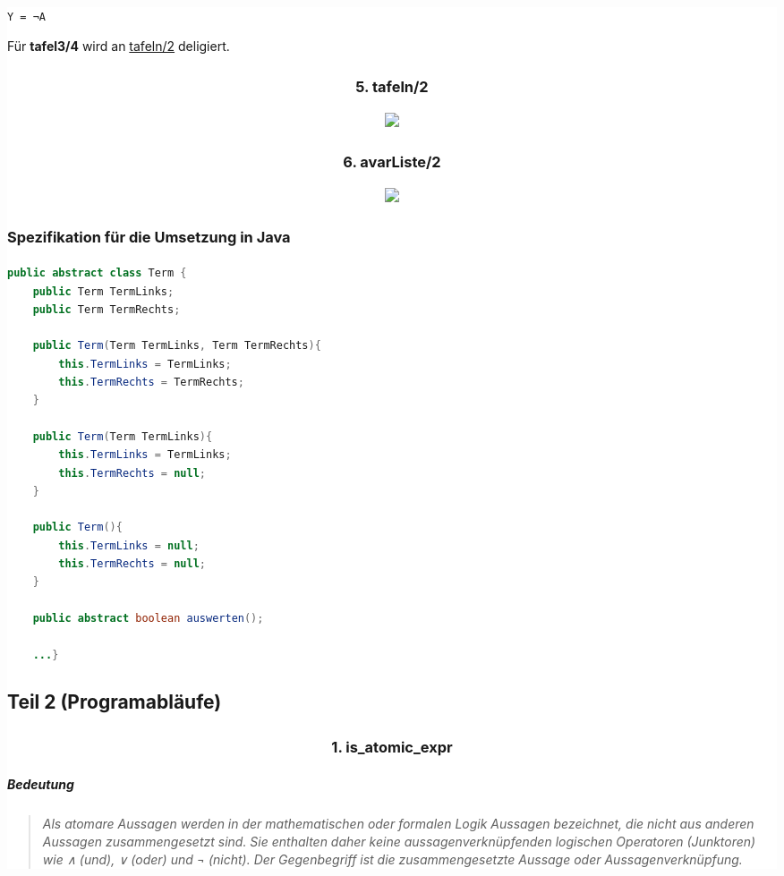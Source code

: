 ```Y = ¬A```

Für **tafel3/4** wird an [tafeln/2](##-<center>**5.-tafeln/2**</center>) deligiert.

### <center>**5. tafeln/2**</center>

<center><img src="entwurf/tafeln.svg"/></center>

<div class="page"/>

### <center>**6. avarListe/2**</center>

<center><img src="entwurf/avarListe.svg"/></center>

<div class="page"/>

### **Spezifikation für die Umsetzung in Java**

```java
public abstract class Term {
    public Term TermLinks;
    public Term TermRechts;

    public Term(Term TermLinks, Term TermRechts){
        this.TermLinks = TermLinks;
        this.TermRechts = TermRechts;
    }

    public Term(Term TermLinks){
        this.TermLinks = TermLinks;
        this.TermRechts = null;
    }

    public Term(){
        this.TermLinks = null;
        this.TermRechts = null;
    }

    public abstract boolean auswerten();
   
    ...}
```

## Teil 2 (Programabläufe)

### <center>**1. is_atomic_expr**</center>

##### Bedeutung

> _Als atomare Aussagen werden in der mathematischen oder formalen Logik Aussagen bezeichnet, die nicht aus anderen Aussagen zusammengesetzt sind. Sie enthalten daher keine aussagenverknüpfenden logischen Operatoren (Junktoren) wie ∧ (und), ∨ (oder) und ¬ (nicht). Der Gegenbegriff ist die zusammengesetzte Aussage oder Aussagenverknüpfung._
